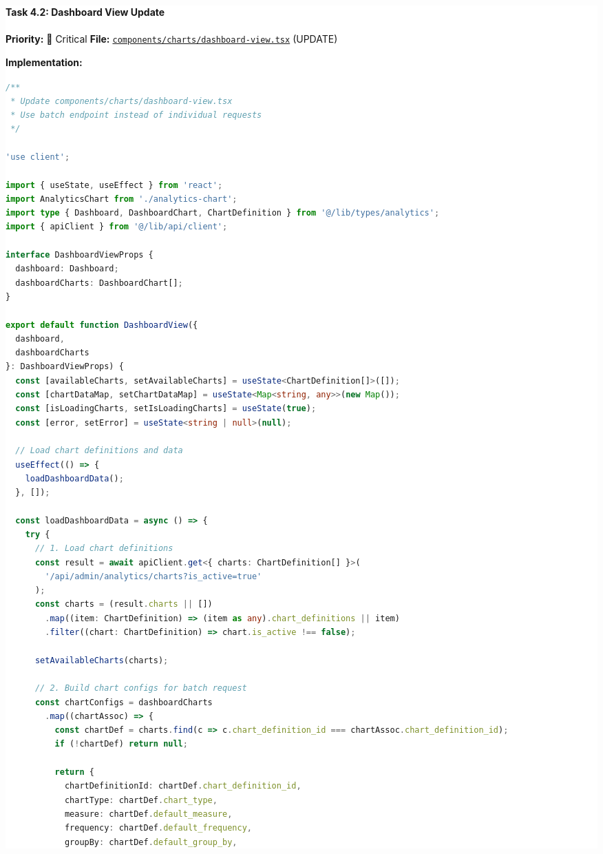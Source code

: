 
#### Task 4.2: Dashboard View Update
**Priority:** 🔴 Critical
**File:** [`components/charts/dashboard-view.tsx`](../components/charts/dashboard-view.tsx) (UPDATE)

**Implementation:**

```typescript
/**
 * Update components/charts/dashboard-view.tsx
 * Use batch endpoint instead of individual requests
 */

'use client';

import { useState, useEffect } from 'react';
import AnalyticsChart from './analytics-chart';
import type { Dashboard, DashboardChart, ChartDefinition } from '@/lib/types/analytics';
import { apiClient } from '@/lib/api/client';

interface DashboardViewProps {
  dashboard: Dashboard;
  dashboardCharts: DashboardChart[];
}

export default function DashboardView({
  dashboard,
  dashboardCharts
}: DashboardViewProps) {
  const [availableCharts, setAvailableCharts] = useState<ChartDefinition[]>([]);
  const [chartDataMap, setChartDataMap] = useState<Map<string, any>>(new Map());
  const [isLoadingCharts, setIsLoadingCharts] = useState(true);
  const [error, setError] = useState<string | null>(null);

  // Load chart definitions and data
  useEffect(() => {
    loadDashboardData();
  }, []);

  const loadDashboardData = async () => {
    try {
      // 1. Load chart definitions
      const result = await apiClient.get<{ charts: ChartDefinition[] }>(
        '/api/admin/analytics/charts?is_active=true'
      );
      const charts = (result.charts || [])
        .map((item: ChartDefinition) => (item as any).chart_definitions || item)
        .filter((chart: ChartDefinition) => chart.is_active !== false);

      setAvailableCharts(charts);

      // 2. Build chart configs for batch request
      const chartConfigs = dashboardCharts
        .map((chartAssoc) => {
          const chartDef = charts.find(c => c.chart_definition_id === chartAssoc.chart_definition_id);
          if (!chartDef) return null;

          return {
            chartDefinitionId: chartDef.chart_definition_id,
            chartType: chartDef.chart_type,
            measure: chartDef.default_measure,
            frequency: chartDef.default_frequency,
            groupBy: chartDef.default_group_by,
```